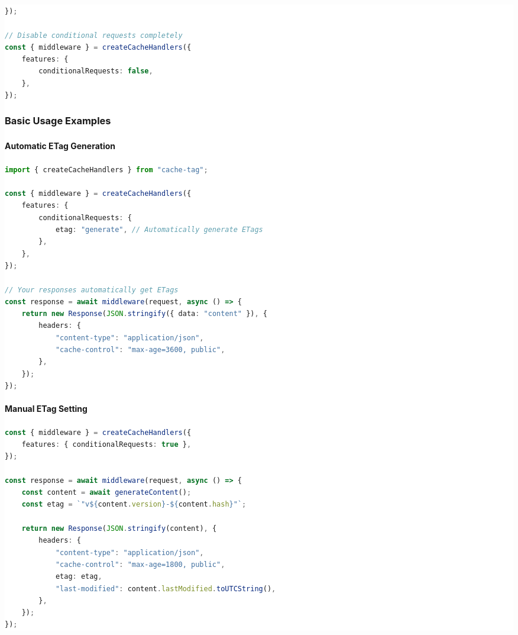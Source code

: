 ```typescript
});

// Disable conditional requests completely
const { middleware } = createCacheHandlers({
	features: {
		conditionalRequests: false,
	},
});
```

### Basic Usage Examples

#### Automatic ETag Generation

```typescript
import { createCacheHandlers } from "cache-tag";

const { middleware } = createCacheHandlers({
	features: {
		conditionalRequests: {
			etag: "generate", // Automatically generate ETags
		},
	},
});

// Your responses automatically get ETags
const response = await middleware(request, async () => {
	return new Response(JSON.stringify({ data: "content" }), {
		headers: {
			"content-type": "application/json",
			"cache-control": "max-age=3600, public",
		},
	});
});
```

#### Manual ETag Setting

```typescript
const { middleware } = createCacheHandlers({
	features: { conditionalRequests: true },
});

const response = await middleware(request, async () => {
	const content = await generateContent();
	const etag = `"v${content.version}-${content.hash}"`;

	return new Response(JSON.stringify(content), {
		headers: {
			"content-type": "application/json",
			"cache-control": "max-age=1800, public",
			etag: etag,
			"last-modified": content.lastModified.toUTCString(),
		},
	});
});
```
